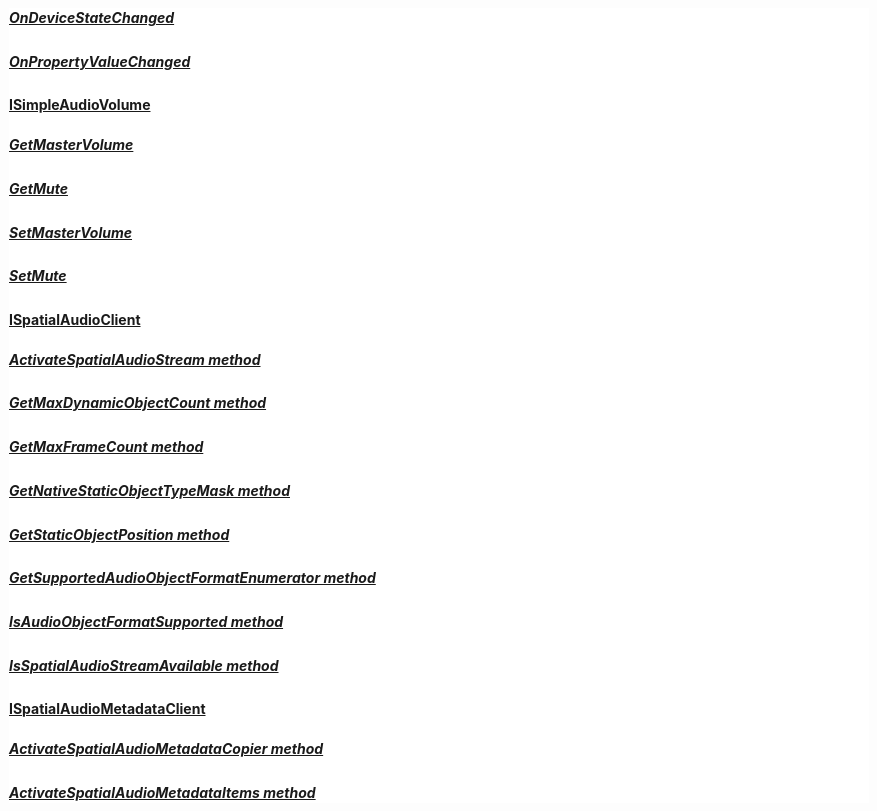 ##### [OnDeviceStateChanged](/windows/win32/content/Mmdeviceapi/nf-mmdeviceapi-immnotificationclient-ondevicestatechanged?branch=dev)
##### [OnPropertyValueChanged](/windows/win32/content/Mmdeviceapi/nf-mmdeviceapi-immnotificationclient-onpropertyvaluechanged?branch=dev)
#### [ISimpleAudioVolume](/windows/win32/content/Audioclient/nn-audioclient-isimpleaudiovolume?branch=dev)
##### [GetMasterVolume](/windows/win32/content/Audioclient/nf-audioclient-isimpleaudiovolume-getmastervolume?branch=dev)
##### [GetMute](/windows/win32/content/Audioclient/nf-audioclient-isimpleaudiovolume-getmute?branch=dev)
##### [SetMasterVolume](/windows/win32/content/Audioclient/nf-audioclient-isimpleaudiovolume-setmastervolume?branch=dev)
##### [SetMute](/windows/win32/content/Audioclient/nf-audioclient-isimpleaudiovolume-setmute?branch=dev)
#### [ISpatialAudioClient](/windows/win32/content/spatialaudioclient/nn-spatialaudioclient-ispatialaudioclient?branch=dev)
##### [ActivateSpatialAudioStream method](/windows/win32/content/spatialaudioclient/nf-spatialaudioclient-ispatialaudioclient-activatespatialaudiostream?branch=dev)
##### [GetMaxDynamicObjectCount method](/windows/win32/content/spatialaudioclient/nf-spatialaudioclient-ispatialaudioclient-getmaxdynamicobjectcount?branch=dev)
##### [GetMaxFrameCount method](/windows/win32/content/spatialaudioclient/nf-spatialaudioclient-ispatialaudioclient-getmaxframecount?branch=dev)
##### [GetNativeStaticObjectTypeMask method](/windows/win32/content/spatialaudioclient/nf-spatialaudioclient-ispatialaudioclient-getnativestaticobjecttypemask?branch=dev)
##### [GetStaticObjectPosition method](/windows/win32/content/spatialaudioclient/nf-spatialaudioclient-ispatialaudioclient-getstaticobjectposition?branch=dev)
##### [GetSupportedAudioObjectFormatEnumerator method](/windows/win32/content/spatialaudioclient/nf-spatialaudioclient-ispatialaudioclient-getsupportedaudioobjectformatenumerator?branch=dev)
##### [IsAudioObjectFormatSupported method](/windows/win32/content/spatialaudioclient/nf-spatialaudioclient-ispatialaudioclient-isaudioobjectformatsupported?branch=dev)
##### [IsSpatialAudioStreamAvailable method](/windows/win32/content/spatialaudioclient/nf-spatialaudioclient-ispatialaudioclient-isspatialaudiostreamavailable?branch=dev)
#### [ISpatialAudioMetadataClient](/windows/win32/content/SpatialAudioMetadata/nn-spatialaudiometadata-ispatialaudiometadataclient?branch=dev)
##### [ActivateSpatialAudioMetadataCopier method](/windows/win32/content/spatialaudiometadata/nf-spatialaudiometadata-ispatialaudiometadataclient-activatespatialaudiometadatacopier?branch=dev)
##### [ActivateSpatialAudioMetadataItems method](/windows/win32/content/spatialaudiometadata/nf-spatialaudiometadata-ispatialaudiometadataclient-activatespatialaudiometadataitems?branch=dev)